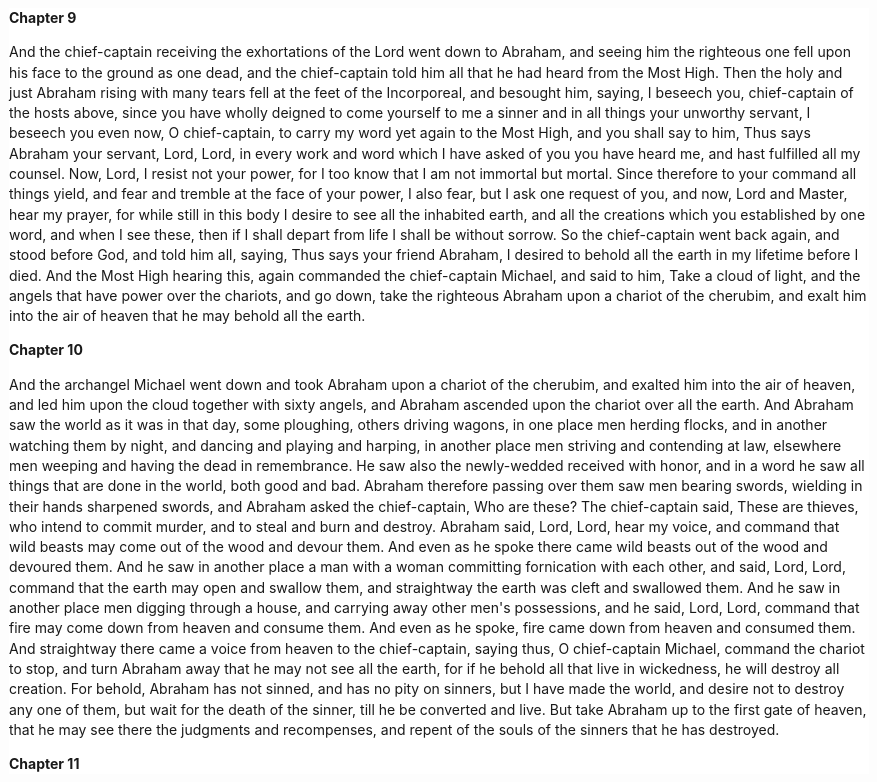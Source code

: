 **Chapter 9**

And the chief-captain receiving the exhortations of the Lord went down to Abraham, and seeing him the righteous one fell upon his face to the ground as one dead, and the chief-captain told him all that he had heard from the Most High. Then the holy and just Abraham rising with many tears fell at the feet of the Incorporeal, and besought him, saying, I beseech you, chief-captain of the hosts above, since you have wholly deigned to come yourself to me a sinner and in all things your unworthy servant, I beseech you even now, O chief-captain, to carry my word yet again to the Most High, and you shall say to him, Thus says Abraham your servant, Lord, Lord, in every work and word which I have asked of you you have heard me, and hast fulfilled all my counsel. Now, Lord, I resist not your power, for I too know that I am not immortal but mortal. Since therefore to your command all things yield, and fear and tremble at the face of your power, I also fear, but I ask one request of you, and now, Lord and Master, hear my prayer, for while still in this body I desire to see all the inhabited earth, and all the creations which you established by one word, and when I see these, then if I shall depart from life I shall be without sorrow. So the chief-captain went back again, and stood before God, and told him all, saying, Thus says your friend Abraham, I desired to behold all the earth in my lifetime before I died. And the Most High hearing this, again commanded the chief-captain Michael, and said to him, Take a cloud of light, and the angels that have power over the chariots, and go down, take the righteous Abraham upon a chariot of the cherubim, and exalt him into the air of heaven that he may behold all the earth.

**Chapter 10**

And the archangel Michael went down and took Abraham upon a chariot of the cherubim, and exalted him into the air of heaven, and led him upon the cloud together with sixty angels, and Abraham ascended upon the chariot over all the earth. And Abraham saw the world as it was in that day, some ploughing, others driving wagons, in one place men herding flocks, and in another watching them by night, and dancing and playing and harping, in another place men striving and contending at law, elsewhere men weeping and having the dead in remembrance. He saw also the newly-wedded received with honor, and in a word he saw all things that are done in the world, both good and bad. Abraham therefore passing over them saw men bearing swords, wielding in their hands sharpened swords, and Abraham asked the chief-captain, Who are these? The chief-captain said, These are thieves, who intend to commit murder, and to steal and burn and destroy. Abraham said, Lord, Lord, hear my voice, and command that wild beasts may come out of the wood and devour them. And even as he spoke there came wild beasts out of the wood and devoured them. And he saw in another place a man with a woman committing fornication with each other, and said, Lord, Lord, command that the earth may open and swallow them, and straightway the earth was cleft and swallowed them. And he saw in another place men digging through a house, and carrying away other men's possessions, and he said, Lord, Lord, command that fire may come down from heaven and consume them. And even as he spoke, fire came down from heaven and consumed them. And straightway there came a voice from heaven to the chief-captain, saying thus, O chief-captain Michael, command the chariot to stop, and turn Abraham away that he may not see all the earth, for if he behold all that live in wickedness, he will destroy all creation. For behold, Abraham has not sinned, and has no pity on sinners, but I have made the world, and desire not to destroy any one of them, but wait for the death of the sinner, till he be converted and live. But take Abraham up to the first gate of heaven, that he may see there the judgments and recompenses, and repent of the souls of the sinners that he has destroyed.

**Chapter 11**
